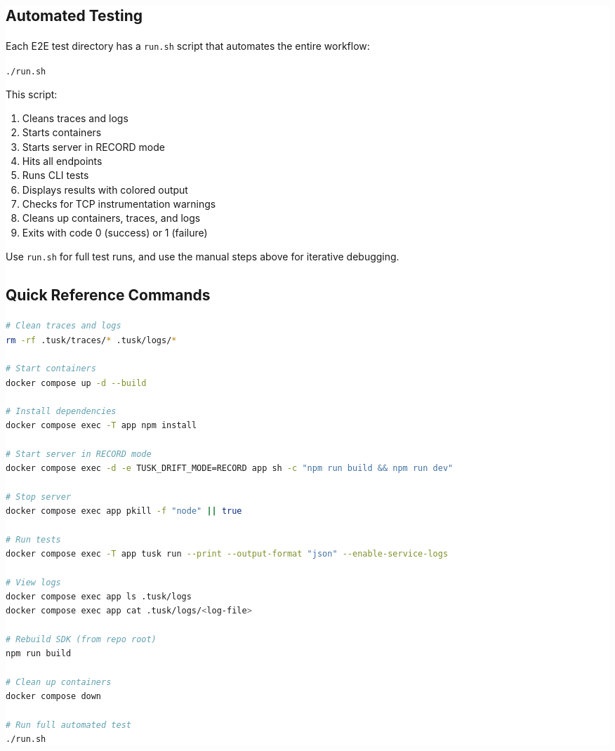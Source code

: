 ## Automated Testing

Each E2E test directory has a `run.sh` script that automates the entire workflow:

```bash
./run.sh
```

This script:

1. Cleans traces and logs
2. Starts containers
3. Starts server in RECORD mode
4. Hits all endpoints
5. Runs CLI tests
6. Displays results with colored output
7. Checks for TCP instrumentation warnings
8. Cleans up containers, traces, and logs
9. Exits with code 0 (success) or 1 (failure)

Use `run.sh` for full test runs, and use the manual steps above for iterative debugging.

## Quick Reference Commands

```bash
# Clean traces and logs
rm -rf .tusk/traces/* .tusk/logs/*

# Start containers
docker compose up -d --build

# Install dependencies
docker compose exec -T app npm install

# Start server in RECORD mode
docker compose exec -d -e TUSK_DRIFT_MODE=RECORD app sh -c "npm run build && npm run dev"

# Stop server
docker compose exec app pkill -f "node" || true

# Run tests
docker compose exec -T app tusk run --print --output-format "json" --enable-service-logs

# View logs
docker compose exec app ls .tusk/logs
docker compose exec app cat .tusk/logs/<log-file>

# Rebuild SDK (from repo root)
npm run build

# Clean up containers
docker compose down

# Run full automated test
./run.sh
```
